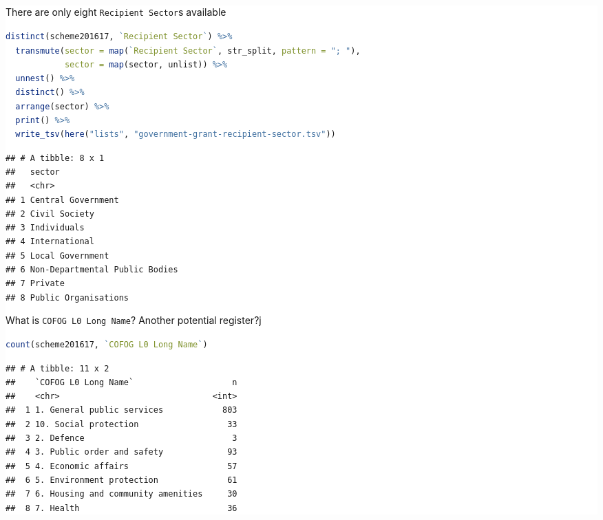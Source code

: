 There are only eight `Recipient Sector`s available

``` r
distinct(scheme201617, `Recipient Sector`) %>%
  transmute(sector = map(`Recipient Sector`, str_split, pattern = "; "),
            sector = map(sector, unlist)) %>%
  unnest() %>%
  distinct() %>%
  arrange(sector) %>%
  print() %>%
  write_tsv(here("lists", "government-grant-recipient-sector.tsv"))
```

    ## # A tibble: 8 x 1
    ##   sector                        
    ##   <chr>                         
    ## 1 Central Government            
    ## 2 Civil Society                 
    ## 3 Individuals                   
    ## 4 International                 
    ## 5 Local Government              
    ## 6 Non-Departmental Public Bodies
    ## 7 Private                       
    ## 8 Public Organisations

What is `COFOG L0 Long Name`? Another potential register?j

``` r
count(scheme201617, `COFOG L0 Long Name`)
```

    ## # A tibble: 11 x 2
    ##    `COFOG L0 Long Name`                    n
    ##    <chr>                               <int>
    ##  1 1. General public services            803
    ##  2 10. Social protection                  33
    ##  3 2. Defence                              3
    ##  4 3. Public order and safety             93
    ##  5 4. Economic affairs                    57
    ##  6 5. Environment protection              61
    ##  7 6. Housing and community amenities     30
    ##  8 7. Health                              36